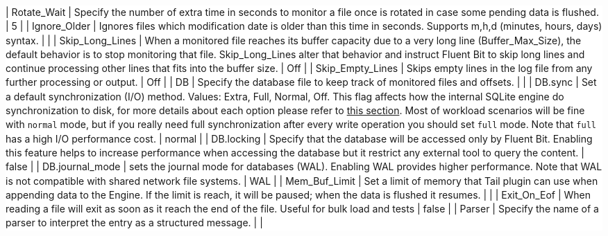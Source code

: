| Rotate\_Wait | Specify the number of extra time in seconds to monitor a file once is rotated in case some pending data is flushed.                                                                                                                                                                                                                                                                                                                                                                                      | 5 |
| Ignore\_Older | Ignores files which modification date is older than this time in seconds. Supports m,h,d \(minutes, hours, days\) syntax.                                                                                                                                                                                                                                  |  |
| Skip\_Long\_Lines | When a monitored file reaches its buffer capacity due to a very long line \(Buffer\_Max\_Size\), the default behavior is to stop monitoring that file. Skip\_Long\_Lines alter that behavior and instruct Fluent Bit to skip long lines and continue processing other lines that fits into the buffer size.                                                                                                                                                                                              | Off |
| Skip\_Empty\_Lines | Skips empty lines in the log file from any further processing or output.                                                                                                                                                                                                                                                                                                                                                                                                                                 | Off |
| DB | Specify the database file to keep track of monitored files and offsets.                                                                                                                                                                                                                                                                                                                                                                                                                                  |  |
| DB.sync | Set a default synchronization \(I/O\) method. Values: Extra, Full, Normal, Off. This flag affects how the internal SQLite engine do synchronization to disk, for more details about each option please refer to [this section](https://www.sqlite.org/pragma.html#pragma_synchronous). Most of workload scenarios will be fine with `normal` mode, but if you really need full synchronization after every write operation you should set `full` mode. Note that `full` has a high I/O performance cost. | normal |
| DB.locking | Specify that the database will be accessed only by Fluent Bit. Enabling this feature helps to increase performance when accessing the database but it restrict any external tool to query the content.                                                                                                                                                                                                                                                                                                   | false |
| DB.journal\_mode | sets the journal mode for databases \(WAL\). Enabling WAL provides higher performance. Note that WAL is not compatible with shared network file systems.                                                                                                                                                                                                                                                                                                                                                 | WAL |
| Mem\_Buf\_Limit | Set a limit of memory that Tail plugin can use when appending data to the Engine. If the limit is reach, it will be paused; when the data is flushed it resumes.                                                                                                                                                                                                                                                                                                                                         |  |
| Exit\_On\_Eof | When reading a file will exit as soon as it reach the end of the file. Useful for bulk load and tests                                                                                                                                                                                                                                                                                                                                                                                                    | false |
| Parser | Specify the name of a parser to interpret the entry as a structured message.                                                                                                                                                                                                                                                                                                                                                                                                                             |  |